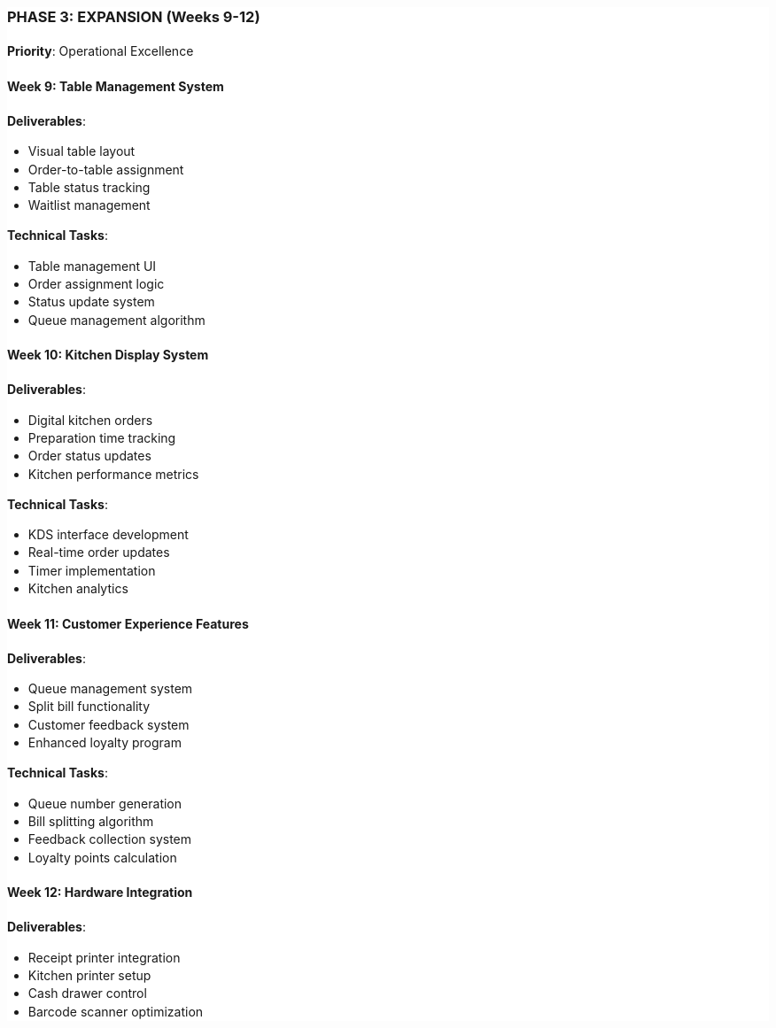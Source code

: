
### PHASE 3: EXPANSION (Weeks 9-12)

**Priority**: Operational Excellence

#### Week 9: Table Management System

**Deliverables**:

- Visual table layout  
- Order-to-table assignment  
- Table status tracking  
- Waitlist management

**Technical Tasks**:

- Table management UI  
- Order assignment logic  
- Status update system  
- Queue management algorithm

#### Week 10: Kitchen Display System

**Deliverables**:

- Digital kitchen orders  
- Preparation time tracking  
- Order status updates  
- Kitchen performance metrics

**Technical Tasks**:

- KDS interface development  
- Real-time order updates  
- Timer implementation  
- Kitchen analytics

#### Week 11: Customer Experience Features

**Deliverables**:

- Queue management system  
- Split bill functionality  
- Customer feedback system  
- Enhanced loyalty program

**Technical Tasks**:

- Queue number generation  
- Bill splitting algorithm  
- Feedback collection system  
- Loyalty points calculation

#### Week 12: Hardware Integration

**Deliverables**:

- Receipt printer integration  
- Kitchen printer setup  
- Cash drawer control  
- Barcode scanner optimization
